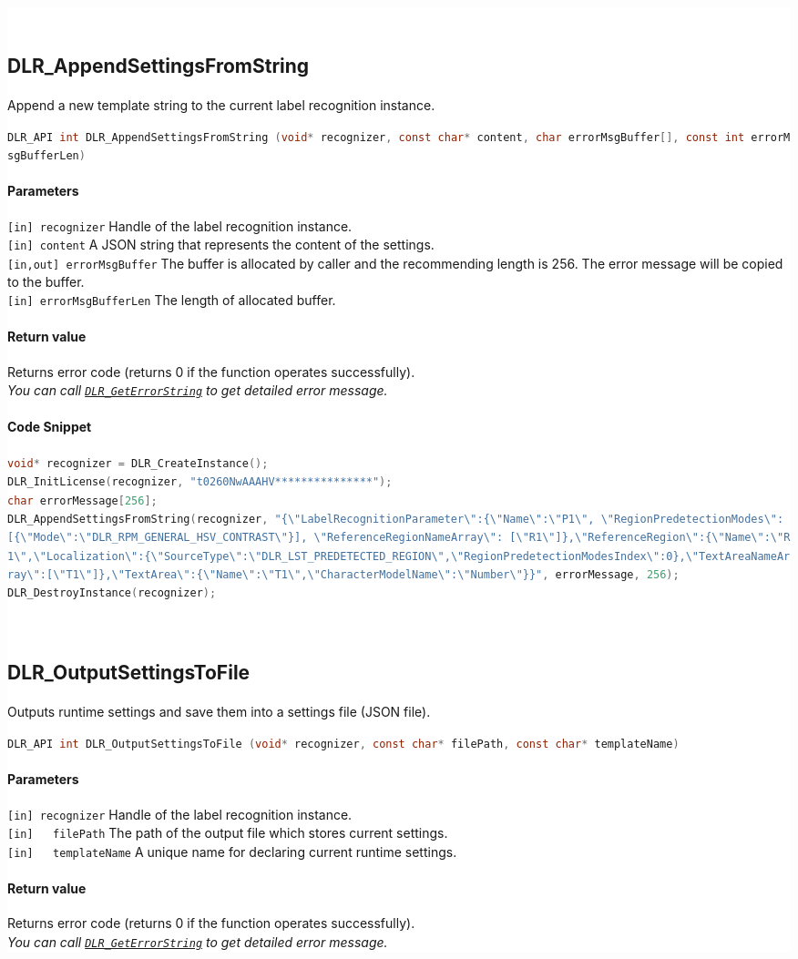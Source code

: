 
&nbsp;


## DLR_AppendSettingsFromString
Append a new template string to the current label recognition instance.

```c
DLR_API int DLR_AppendSettingsFromString (void* recognizer, const char* content, char errorMsgBuffer[], const int errorMsgBufferLen)
```   
   
#### Parameters
`[in] recognizer` Handle of the label recognition instance.  
`[in] content` A JSON string that represents the content of the settings.   
`[in,out] errorMsgBuffer` The buffer is allocated by caller and the recommending length is 256. The error message will be copied to the buffer.  
`[in] errorMsgBufferLen` The length of allocated buffer.


#### Return value
Returns error code (returns 0 if the function operates successfully).    
*You can call [`DLR_GetErrorString`](general.md#dlr_geterrorstring) to get detailed error message.*

#### Code Snippet
```c
void* recognizer = DLR_CreateInstance();
DLR_InitLicense(recognizer, "t0260NwAAAHV***************");
char errorMessage[256];
DLR_AppendSettingsFromString(recognizer, "{\"LabelRecognitionParameter\":{\"Name\":\"P1\", \"RegionPredetectionModes\":[{\"Mode\":\"DLR_RPM_GENERAL_HSV_CONTRAST\"}], \"ReferenceRegionNameArray\": [\"R1\"]},\"ReferenceRegion\":{\"Name\":\"R1\",\"Localization\":{\"SourceType\":\"DLR_LST_PREDETECTED_REGION\",\"RegionPredetectionModesIndex\":0},\"TextAreaNameArray\":[\"T1\"]},\"TextArea\":{\"Name\":\"T1\",\"CharacterModelName\":\"Number\"}}", errorMessage, 256);
DLR_DestroyInstance(recognizer);
```

&nbsp;


## DLR_OutputSettingsToFile
Outputs runtime settings and save them into a settings file (JSON file).  

```c
DLR_API int DLR_OutputSettingsToFile (void* recognizer, const char* filePath, const char* templateName)
```   
   
#### Parameters
`[in] recognizer` Handle of the label recognition instance.  
`[in]	filePath` The path of the output file which stores current settings.  
`[in]	templateName` A unique name for declaring current runtime settings.  


#### Return value
Returns error code (returns 0 if the function operates successfully).    
*You can call [`DLR_GetErrorString`](general.md#dlr_geterrorstring) to get detailed error message.*
